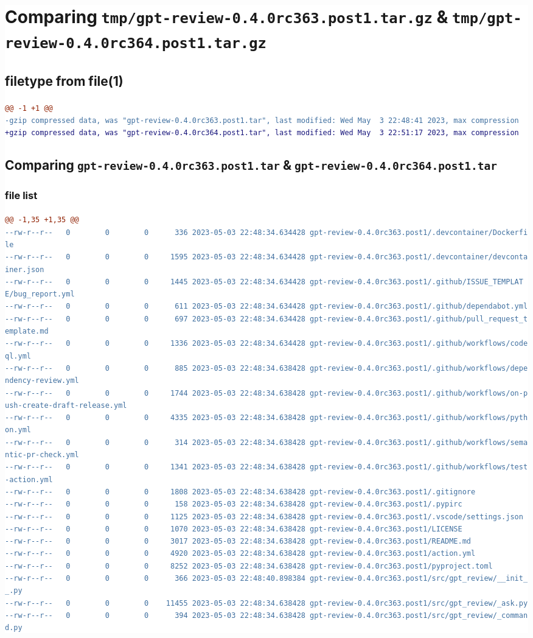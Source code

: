 # Comparing `tmp/gpt-review-0.4.0rc363.post1.tar.gz` & `tmp/gpt-review-0.4.0rc364.post1.tar.gz`

## filetype from file(1)

```diff
@@ -1 +1 @@
-gzip compressed data, was "gpt-review-0.4.0rc363.post1.tar", last modified: Wed May  3 22:48:41 2023, max compression
+gzip compressed data, was "gpt-review-0.4.0rc364.post1.tar", last modified: Wed May  3 22:51:17 2023, max compression
```

## Comparing `gpt-review-0.4.0rc363.post1.tar` & `gpt-review-0.4.0rc364.post1.tar`

### file list

```diff
@@ -1,35 +1,35 @@
--rw-r--r--   0        0        0      336 2023-05-03 22:48:34.634428 gpt-review-0.4.0rc363.post1/.devcontainer/Dockerfile
--rw-r--r--   0        0        0     1595 2023-05-03 22:48:34.634428 gpt-review-0.4.0rc363.post1/.devcontainer/devcontainer.json
--rw-r--r--   0        0        0     1445 2023-05-03 22:48:34.634428 gpt-review-0.4.0rc363.post1/.github/ISSUE_TEMPLATE/bug_report.yml
--rw-r--r--   0        0        0      611 2023-05-03 22:48:34.634428 gpt-review-0.4.0rc363.post1/.github/dependabot.yml
--rw-r--r--   0        0        0      697 2023-05-03 22:48:34.634428 gpt-review-0.4.0rc363.post1/.github/pull_request_template.md
--rw-r--r--   0        0        0     1336 2023-05-03 22:48:34.634428 gpt-review-0.4.0rc363.post1/.github/workflows/codeql.yml
--rw-r--r--   0        0        0      885 2023-05-03 22:48:34.638428 gpt-review-0.4.0rc363.post1/.github/workflows/dependency-review.yml
--rw-r--r--   0        0        0     1744 2023-05-03 22:48:34.638428 gpt-review-0.4.0rc363.post1/.github/workflows/on-push-create-draft-release.yml
--rw-r--r--   0        0        0     4335 2023-05-03 22:48:34.638428 gpt-review-0.4.0rc363.post1/.github/workflows/python.yml
--rw-r--r--   0        0        0      314 2023-05-03 22:48:34.638428 gpt-review-0.4.0rc363.post1/.github/workflows/semantic-pr-check.yml
--rw-r--r--   0        0        0     1341 2023-05-03 22:48:34.638428 gpt-review-0.4.0rc363.post1/.github/workflows/test-action.yml
--rw-r--r--   0        0        0     1808 2023-05-03 22:48:34.638428 gpt-review-0.4.0rc363.post1/.gitignore
--rw-r--r--   0        0        0      158 2023-05-03 22:48:34.638428 gpt-review-0.4.0rc363.post1/.pypirc
--rw-r--r--   0        0        0     1125 2023-05-03 22:48:34.638428 gpt-review-0.4.0rc363.post1/.vscode/settings.json
--rw-r--r--   0        0        0     1070 2023-05-03 22:48:34.638428 gpt-review-0.4.0rc363.post1/LICENSE
--rw-r--r--   0        0        0     3017 2023-05-03 22:48:34.638428 gpt-review-0.4.0rc363.post1/README.md
--rw-r--r--   0        0        0     4920 2023-05-03 22:48:34.638428 gpt-review-0.4.0rc363.post1/action.yml
--rw-r--r--   0        0        0     8252 2023-05-03 22:48:34.638428 gpt-review-0.4.0rc363.post1/pyproject.toml
--rw-r--r--   0        0        0      366 2023-05-03 22:48:40.898384 gpt-review-0.4.0rc363.post1/src/gpt_review/__init__.py
--rw-r--r--   0        0        0    11455 2023-05-03 22:48:34.638428 gpt-review-0.4.0rc363.post1/src/gpt_review/_ask.py
--rw-r--r--   0        0        0      394 2023-05-03 22:48:34.638428 gpt-review-0.4.0rc363.post1/src/gpt_review/_command.py
```